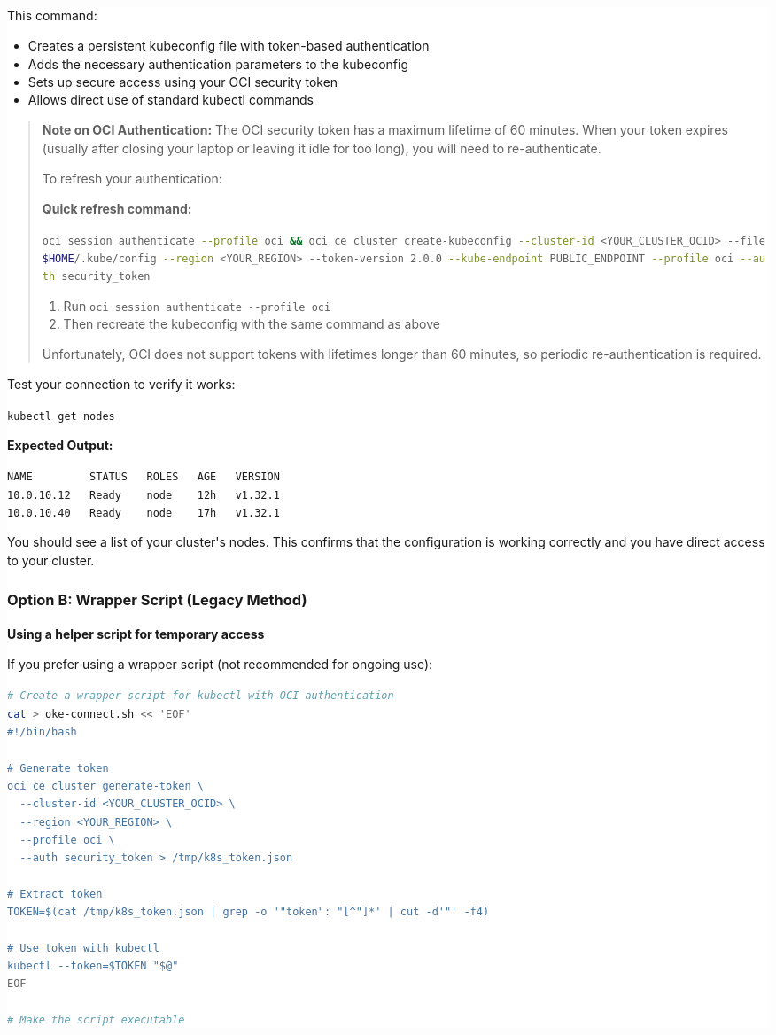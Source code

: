 This command:
- Creates a persistent kubeconfig file with token-based authentication
- Adds the necessary authentication parameters to the kubeconfig
- Sets up secure access using your OCI security token
- Allows direct use of standard kubectl commands

> **Note on OCI Authentication:** The OCI security token has a maximum lifetime of 60 minutes. When your token expires (usually after closing your laptop or leaving it idle for too long), you will need to re-authenticate.
> 
> To refresh your authentication:
> 
> **Quick refresh command:**
> 
> ```bash
> oci session authenticate --profile oci && oci ce cluster create-kubeconfig --cluster-id <YOUR_CLUSTER_OCID> --file $HOME/.kube/config --region <YOUR_REGION> --token-version 2.0.0 --kube-endpoint PUBLIC_ENDPOINT --profile oci --auth security_token
> ```
> 
> 1. Run `oci session authenticate --profile oci`
> 2. Then recreate the kubeconfig with the same command as above
> 
> Unfortunately, OCI does not support tokens with lifetimes longer than 60 minutes, so periodic re-authentication is required.


Test your connection to verify it works:

```bash
kubectl get nodes
```

**Expected Output:**
```
NAME         STATUS   ROLES   AGE   VERSION
10.0.10.12   Ready    node    12h   v1.32.1
10.0.10.40   Ready    node    17h   v1.32.1
```

You should see a list of your cluster's nodes. This confirms that the configuration is working correctly and you have direct access to your cluster.

### Option B: Wrapper Script (Legacy Method)
**Using a helper script for temporary access**

If you prefer using a wrapper script (not recommended for ongoing use):

```bash
# Create a wrapper script for kubectl with OCI authentication
cat > oke-connect.sh << 'EOF'
#!/bin/bash

# Generate token
oci ce cluster generate-token \
  --cluster-id <YOUR_CLUSTER_OCID> \
  --region <YOUR_REGION> \
  --profile oci \
  --auth security_token > /tmp/k8s_token.json

# Extract token
TOKEN=$(cat /tmp/k8s_token.json | grep -o '"token": "[^"]*' | cut -d'"' -f4)

# Use token with kubectl
kubectl --token=$TOKEN "$@" 
EOF

# Make the script executable
```